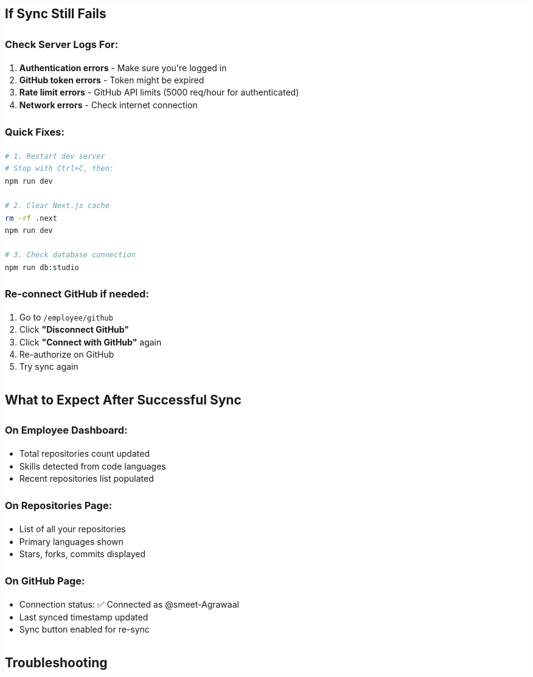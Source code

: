 ## If Sync Still Fails

### Check Server Logs For:
1. **Authentication errors** - Make sure you're logged in
2. **GitHub token errors** - Token might be expired
3. **Rate limit errors** - GitHub API limits (5000 req/hour for authenticated)
4. **Network errors** - Check internet connection

### Quick Fixes:
```bash
# 1. Restart dev server
# Stop with Ctrl+C, then:
npm run dev

# 2. Clear Next.js cache
rm -rf .next
npm run dev

# 3. Check database connection
npm run db:studio
```

### Re-connect GitHub if needed:
1. Go to `/employee/github`
2. Click **"Disconnect GitHub"**
3. Click **"Connect with GitHub"** again
4. Re-authorize on GitHub
5. Try sync again

## What to Expect After Successful Sync

### On Employee Dashboard:
- Total repositories count updated
- Skills detected from code languages
- Recent repositories list populated

### On Repositories Page:
- List of all your repositories
- Primary languages shown
- Stars, forks, commits displayed

### On GitHub Page:
- Connection status: ✅ Connected as @smeet-Agrawaal
- Last synced timestamp updated
- Sync button enabled for re-sync

## Troubleshooting
